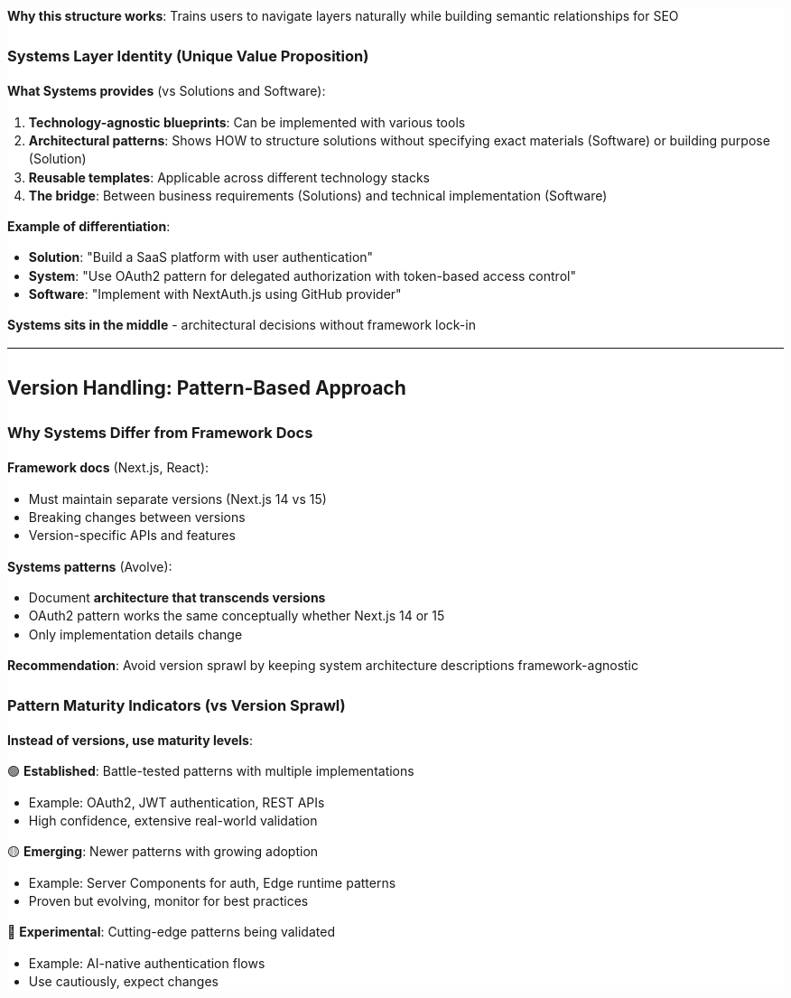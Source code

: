 **Why this structure works**: Trains users to navigate layers naturally while building semantic relationships for SEO

### Systems Layer Identity (Unique Value Proposition)

**What Systems provides** (vs Solutions and Software):

1. **Technology-agnostic blueprints**: Can be implemented with various tools
2. **Architectural patterns**: Shows HOW to structure solutions without specifying exact materials (Software) or building purpose (Solution)
3. **Reusable templates**: Applicable across different technology stacks
4. **The bridge**: Between business requirements (Solutions) and technical implementation (Software)

**Example of differentiation**:
- **Solution**: "Build a SaaS platform with user authentication"
- **System**: "Use OAuth2 pattern for delegated authorization with token-based access control"
- **Software**: "Implement with NextAuth.js using GitHub provider"

**Systems sits in the middle** - architectural decisions without framework lock-in

---

## Version Handling: Pattern-Based Approach

### Why Systems Differ from Framework Docs

**Framework docs** (Next.js, React):
- Must maintain separate versions (Next.js 14 vs 15)
- Breaking changes between versions
- Version-specific APIs and features

**Systems patterns** (Avolve):
- Document **architecture that transcends versions**
- OAuth2 pattern works the same conceptually whether Next.js 14 or 15
- Only implementation details change

**Recommendation**: Avoid version sprawl by keeping system architecture descriptions framework-agnostic

### Pattern Maturity Indicators (vs Version Sprawl)

**Instead of versions, use maturity levels**:

🟢 **Established**: Battle-tested patterns with multiple implementations
- Example: OAuth2, JWT authentication, REST APIs
- High confidence, extensive real-world validation

🟡 **Emerging**: Newer patterns with growing adoption
- Example: Server Components for auth, Edge runtime patterns
- Proven but evolving, monitor for best practices

🔴 **Experimental**: Cutting-edge patterns being validated
- Example: AI-native authentication flows
- Use cautiously, expect changes

